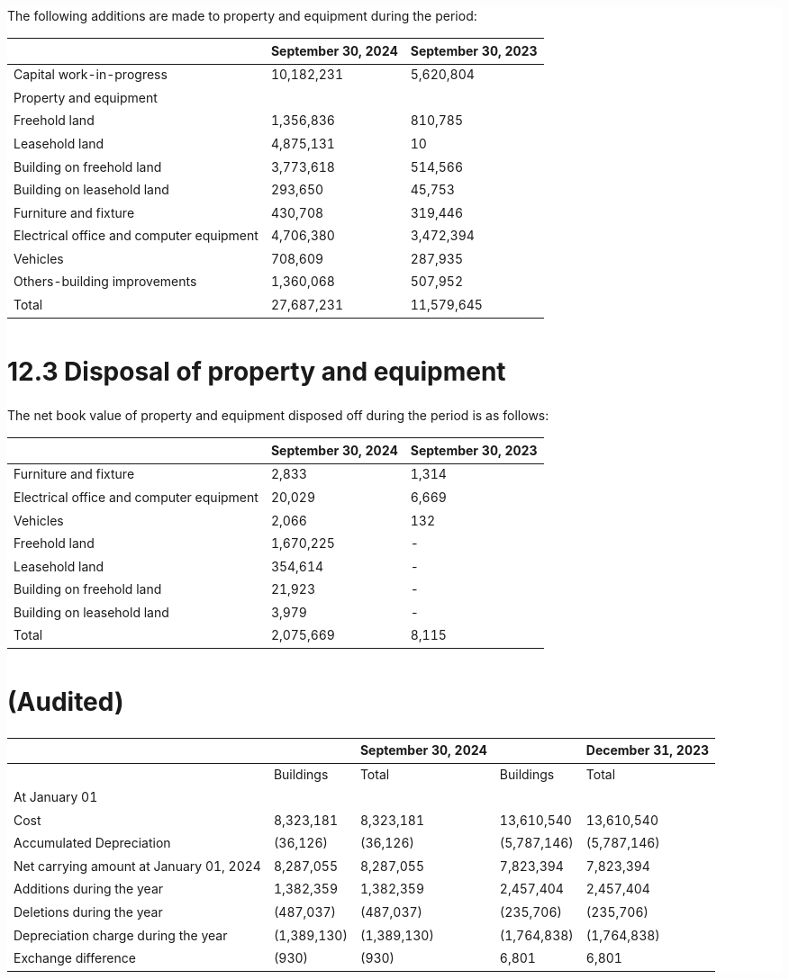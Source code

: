 The following additions are made to property and equipment during the period:

| |September 30, 2024|September 30, 2023|
|---|---|---|
|Capital work-in-progress|10,182,231|5,620,804|
|Property and equipment| | |
|Freehold land|1,356,836|810,785|
|Leasehold land|4,875,131|10|
|Building on freehold land|3,773,618|514,566|
|Building on leasehold land|293,650|45,753|
|Furniture and fixture|430,708|319,446|
|Electrical office and computer equipment|4,706,380|3,472,394|
|Vehicles|708,609|287,935|
|Others-building improvements|1,360,068|507,952|
|Total|27,687,231|11,579,645|

# 12.3 Disposal of property and equipment

The net book value of property and equipment disposed off during the period is as follows:

| |September 30, 2024|September 30, 2023|
|---|---|---|
|Furniture and fixture|2,833|1,314|
|Electrical office and computer equipment|20,029|6,669|
|Vehicles|2,066|132|
|Freehold land|1,670,225|-|
|Leasehold land|354,614|-|
|Building on freehold land|21,923|-|
|Building on leasehold land|3,979|-|
|Total|2,075,669|8,115|

# (Audited)

| | |September 30, 2024| |December 31, 2023|
|---|---|---|---|---|
| |Buildings|Total|Buildings|Total|
|At January 01| | | | |
|Cost|8,323,181|8,323,181|13,610,540|13,610,540|
|Accumulated Depreciation|(36,126)|(36,126)|(5,787,146)|(5,787,146)|
|Net carrying amount at January 01, 2024|8,287,055|8,287,055|7,823,394|7,823,394|
|Additions during the year|1,382,359|1,382,359|2,457,404|2,457,404|
|Deletions during the year|(487,037)|(487,037)|(235,706)|(235,706)|
|Depreciation charge during the year|(1,389,130)|(1,389,130)|(1,764,838)|(1,764,838)|
|Exchange difference|(930)|(930)|6,801|6,801|